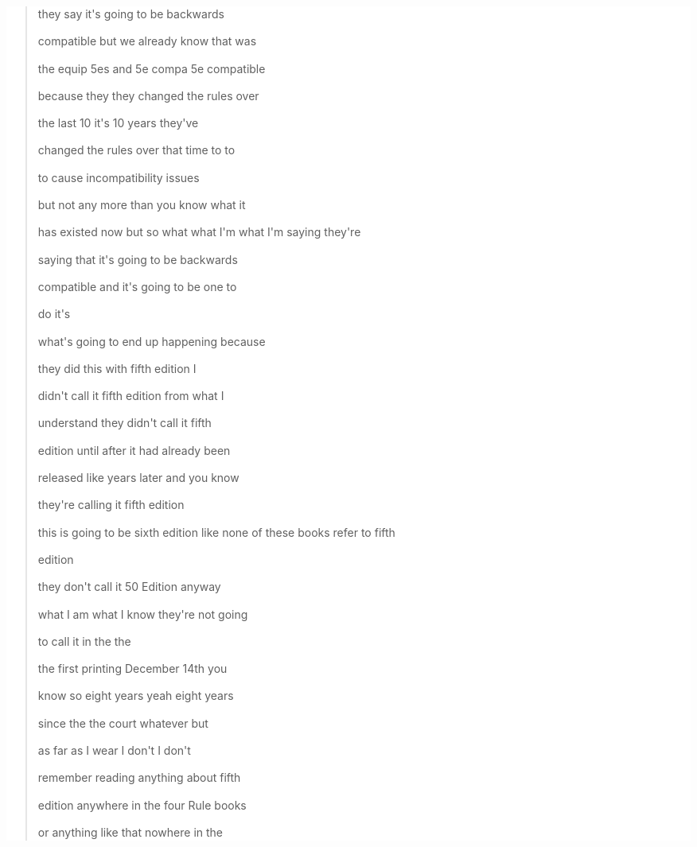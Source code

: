 > they say it&#39;s going to be backwards
>
> compatible but we already know that was
>
> the equip 5es and 5e compa 5e compatible
>
> because they they changed the rules over
>
> the last 10 it&#39;s 10 years they&#39;ve
>
> changed the rules over that time to to
>
> to cause incompatibility issues
>
> but not any more than you know what it
>
> has existed now but 
so what what I&#39;m what I&#39;m saying they&#39;re
>
> saying that it&#39;s going to be backwards
>
> compatible and it&#39;s going to be one to
>
> do it&#39;s
>
> what&#39;s going to end up happening because
>
> they did this with fifth edition I
>
> didn&#39;t call it fifth edition from what I
>
> understand they didn&#39;t call it fifth
>
> edition until after it had already been
>
> released like years later and you know
>
> they&#39;re calling it fifth edition
>
> this is going to be sixth edition 
like none of these books refer to fifth
>
> edition
>
> they don&#39;t call it 50 Edition anyway
>
> what I am what I know they&#39;re not going
>
> to call it in the the
>
> the first printing December 14th you
>
> know so eight years yeah eight years
>
> since the the court whatever but
>
> as far as I wear I don&#39;t I don&#39;t
>
> remember reading anything about fifth
>
> edition anywhere in the four Rule books
>
> or anything like that nowhere in the
>